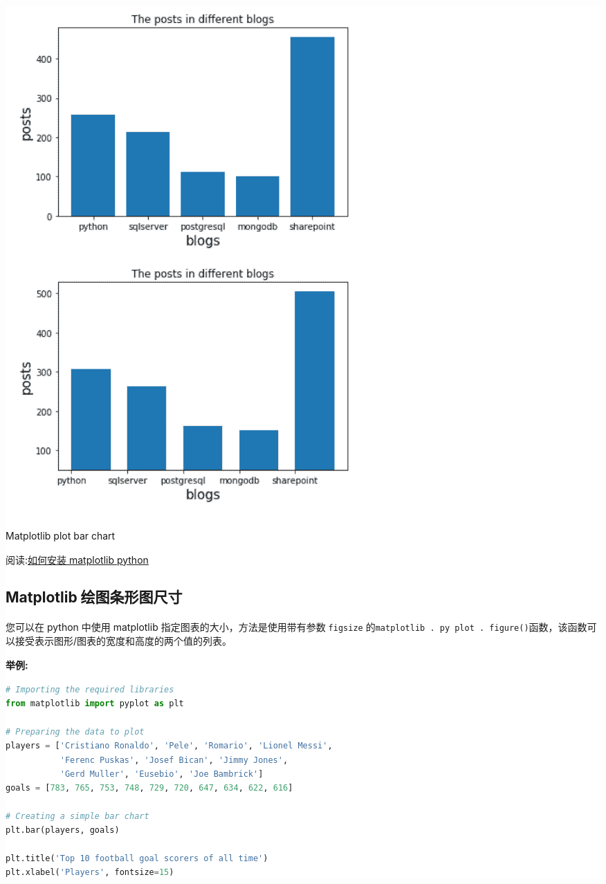 ![Matplotlib plot bar chart](img/48cf6fea46e4241c5a339bb1f9ea0d60.png "Matplotlib plot bar chart")

Matplotlib plot bar chart

阅读:[如何安装 matplotlib python](https://pythonguides.com/how-to-install-matplotlib-python/)

## Matplotlib 绘图条形图尺寸

您可以在 python 中使用 matplotlib 指定图表的大小，方法是使用带有参数 `figsize` 的`matplotlib . py plot . figure()`函数，该函数可以接受表示图形/图表的宽度和高度的两个值的列表。

**举例:**

```py
# Importing the required libraries
from matplotlib import pyplot as plt

# Preparing the data to plot
players = ['Cristiano Ronaldo', 'Pele', 'Romario', 'Lionel Messi', 
           'Ferenc Puskas', 'Josef Bican', 'Jimmy Jones', 
           'Gerd Muller', 'Eusebio', 'Joe Bambrick'] 
goals = [783, 765, 753, 748, 729, 720, 647, 634, 622, 616]

# Creating a simple bar chart
plt.bar(players, goals)

plt.title('Top 10 football goal scorers of all time')
plt.xlabel('Players', fontsize=15)
```